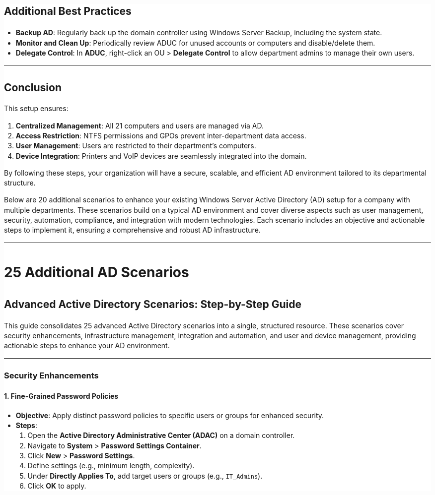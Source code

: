 
## **Additional Best Practices**
- **Backup AD**: Regularly back up the domain controller using Windows Server Backup, including the system state.
- **Monitor and Clean Up**: Periodically review ADUC for unused accounts or computers and disable/delete them.
- **Delegate Control**: In **ADUC**, right-click an OU > **Delegate Control** to allow department admins to manage their own users.

---

## **Conclusion**
This setup ensures:
1. **Centralized Management**: All 21 computers and users are managed via AD.
2. **Access Restriction**: NTFS permissions and GPOs prevent inter-department data access.
3. **User Management**: Users are restricted to their department’s computers.
4. **Device Integration**: Printers and VoIP devices are seamlessly integrated into the domain.

By following these steps, your organization will have a secure, scalable, and efficient AD environment tailored to its departmental structure.


Below are 20 additional scenarios to enhance your existing Windows Server Active Directory (AD) setup for a company with multiple departments. These scenarios build on a typical AD environment and cover diverse aspects such as user management, security, automation, compliance, and integration with modern technologies. Each scenario includes an objective and actionable steps to implement it, ensuring a comprehensive and robust AD infrastructure.

---

# **25 Additional AD Scenarios**



## **Advanced Active Directory Scenarios: Step-by-Step Guide**

This guide consolidates 25 advanced Active Directory scenarios into a single, structured resource. These scenarios cover security enhancements, infrastructure management, integration and automation, and user and device management, providing actionable steps to enhance your AD environment.

---

### **Security Enhancements**

#### **1. Fine-Grained Password Policies**
- **Objective**: Apply distinct password policies to specific users or groups for enhanced security.
- **Steps**:
  1. Open the **Active Directory Administrative Center (ADAC)** on a domain controller.
  2. Navigate to **System** > **Password Settings Container**.
  3. Click **New** > **Password Settings**.
  4. Define settings (e.g., minimum length, complexity).
  5. Under **Directly Applies To**, add target users or groups (e.g., `IT_Admins`).
  6. Click **OK** to apply.
